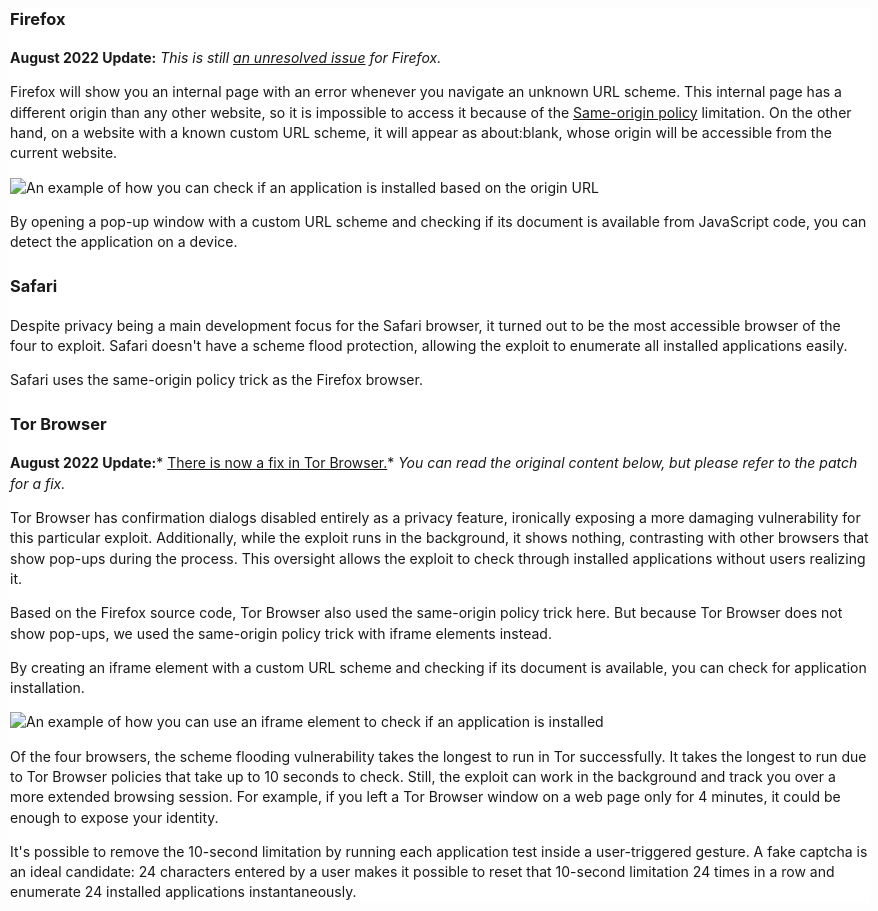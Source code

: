 ### Firefox

**August 2022 Update:** *This is still [an unresolved issue](https://bugzilla.mozilla.org/show_bug.cgi?id=1711084) for Firefox.*

Firefox will show you an internal page with an error whenever you navigate an unknown URL scheme. This internal page has a different origin than any other website, so it is impossible to access it because of the [Same-origin policy](https://developer.mozilla.org/en-US/docs/Web/Security/Same-origin_policy) limitation. On the other hand, on a website with a known custom URL scheme, it will appear as about:blank, whose origin will be accessible from the current website.

![An example of how you can check if an application is installed based on the origin URL](/img/uploads/image4-vulnerability.png "URL scheme examples")

By opening a pop-up window with a custom URL scheme and checking if its document is available from JavaScript code, you can detect the application on a device.

### Safari

Despite privacy being a main development focus for the Safari browser, it turned out to be the most accessible browser of the four to exploit. Safari doesn't have a scheme flood protection, allowing the exploit to enumerate all installed applications easily.

Safari uses the same-origin policy trick as the Firefox browser.

### Tor Browser

**August 2022 Update:*** [There is now a fix in Tor Browser.](https://bugzilla.mozilla.org/attachment.cgi?id=9276130&action=diff)* *You can read the original content below, but please refer to the patch for a fix.* 

Tor Browser has confirmation dialogs disabled entirely as a privacy feature, ironically exposing a more damaging vulnerability for this particular exploit. Additionally, while the exploit runs in the background, it shows nothing, contrasting with other browsers that show pop-ups during the process. This oversight allows the exploit to check through installed applications without users realizing it.

Based on the Firefox source code, Tor Browser also used the same-origin policy trick here. But because Tor Browser does not show pop-ups, we used the same-origin policy trick with iframe elements instead.

By creating an iframe element with a custom URL scheme and checking if its document is available, you can check for application installation.

![An example of how you can use an iframe element to check if an application is installed](/img/uploads/image3-vulnerability.png "iframe element with custom URL scheme")

Of the four browsers, the scheme flooding vulnerability takes the longest to run in Tor successfully. It takes the longest to run due to Tor Browser policies that take up to 10 seconds to check. Still, the exploit can work in the background and track you over a more extended browsing session. For example, if you left a Tor Browser window on a web page only for 4 minutes, it could be enough to expose your identity.

It's possible to remove the 10-second limitation by running each application test inside a user-triggered gesture. A fake captcha is an ideal candidate: 24 characters entered by a user makes it possible to reset that 10-second limitation 24 times in a row and enumerate 24 installed applications instantaneously.
